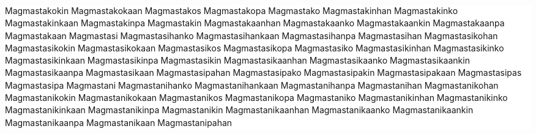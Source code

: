 Magmastakokin
Magmastakokaan
Magmastakos
Magmastakopa
Magmastako
Magmastakinhan
Magmastakinko
Magmastakinkaan
Magmastakinpa
Magmastakin
Magmastakaanhan
Magmastakaanko
Magmastakaankin
Magmastakaanpa
Magmastakaan
Magmastasi
Magmastasihanko
Magmastasihankaan
Magmastasihanpa
Magmastasihan
Magmastasikohan
Magmastasikokin
Magmastasikokaan
Magmastasikos
Magmastasikopa
Magmastasiko
Magmastasikinhan
Magmastasikinko
Magmastasikinkaan
Magmastasikinpa
Magmastasikin
Magmastasikaanhan
Magmastasikaanko
Magmastasikaankin
Magmastasikaanpa
Magmastasikaan
Magmastasipahan
Magmastasipako
Magmastasipakin
Magmastasipakaan
Magmastasipas
Magmastasipa
Magmastani
Magmastanihanko
Magmastanihankaan
Magmastanihanpa
Magmastanihan
Magmastanikohan
Magmastanikokin
Magmastanikokaan
Magmastanikos
Magmastanikopa
Magmastaniko
Magmastanikinhan
Magmastanikinko
Magmastanikinkaan
Magmastanikinpa
Magmastanikin
Magmastanikaanhan
Magmastanikaanko
Magmastanikaankin
Magmastanikaanpa
Magmastanikaan
Magmastanipahan